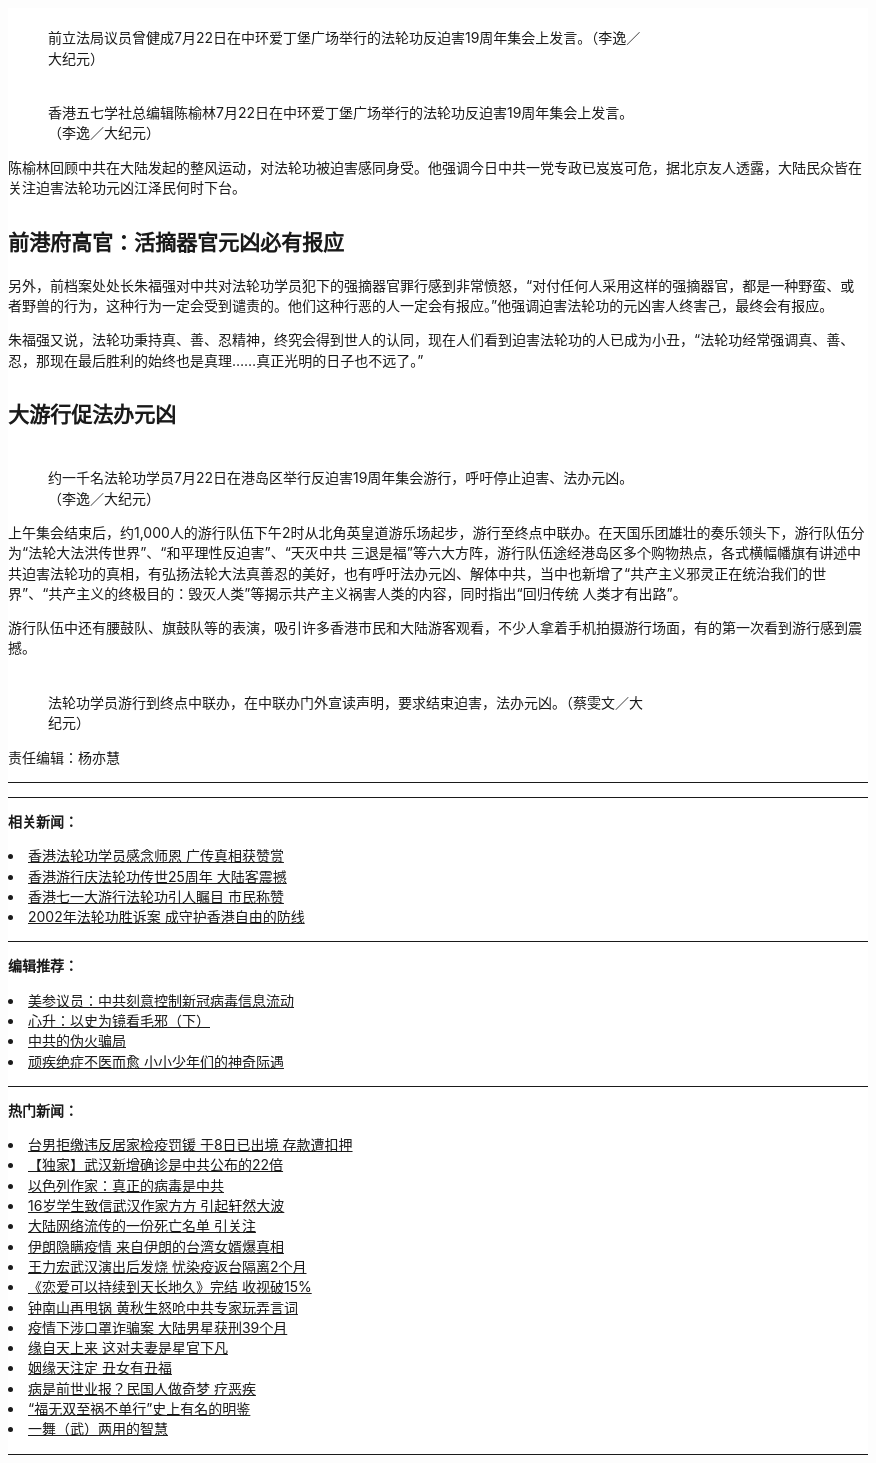 <figure id="attachment_10582113" style="width: 600px" class="wp-caption aligncenter"><ahref="https://i.epochtimes.com/assets/uploads/2018/07/20180722-FLG-Poon-6.jpg"><img class="size-large wp-image-10582113" src="https://i.epochtimes.com/assets/uploads/2018/07/20180722-FLG-Poon-6-600x400.jpg" alt="" width="600" b="400" /></a><figcaption class="wp-caption-text">前立法局议员曾健成7月22日在中环爱丁堡广场举行的法轮功反迫害19周年集会上发言。（李逸／大纪元）</figcaption></figure>
<figure id="attachment_10582116" style="width: 600px" class="wp-caption aligncenter"><ahref="https://i.epochtimes.com/assets/uploads/2018/07/20180722-FLG-Poon-5.jpg"><img class="size-large wp-image-10582116" src="https://i.epochtimes.com/assets/uploads/2018/07/20180722-FLG-Poon-5-600x400.jpg" alt="" width="600" b="400" /></a><figcaption class="wp-caption-text">香港五七学社总编辑陈榆林7月22日在中环爱丁堡广场举行的法轮功反迫害19周年集会上发言。（李逸／大纪元）</figcaption></figure>
<p class="p8"><span class="s3">陈榆林回顾中共在大陆</span><span class="s6">发起的整风运动</span><span class="s3">，对法轮功被迫害感同身受</span><span class="s6">。</span><span class="s3">他强调今日中共一党专政已岌岌可危，据北京友人透露，大陆民众皆在关注迫害法轮功元凶江泽民何时下台。</span></p>
<h2 class="p1"><span class="s2"><b>前港府高官：活摘器官元凶必有报应</b></span></h2>
<p class="p2"><span class="s3">另外，前档案处处长朱福强对中共对法轮功学员犯下的强摘器官罪行感到非常愤怒，“对付任何人采用这样的强摘器官，都是一种野蛮、或者野兽的行为，这种行为一定会受到谴责的。他们这种行恶的人一定会有报应。”他强调迫害法轮功的元凶害人终害己，最终会有报应。</span></p>
<p class="p2"><span class="s3">朱福强又说，法轮功秉持真、善、忍精神，终究会得到世人的认同，现在人们看到迫害法轮功的人已成为小丑，“法轮功经常强调真、善、忍，那现在最后胜利的始终也是真理……真正光明的日子也不远了。”</span></p>
<h2 class="p9"><span class="s13"><b>大游行促法办元凶</b></span></h2>
<figure id="attachment_10582119" style="width: 600px" class="wp-caption aligncenter"><ahref="https://i.epochtimes.com/assets/uploads/2018/07/20180722-FLG-Poon-37.jpg"><img class="size-large wp-image-10582119" src="https://i.epochtimes.com/assets/uploads/2018/07/20180722-FLG-Poon-37-600x400.jpg" alt="" width="600" b="400" /></a><figcaption class="wp-caption-text">约一千名法轮功学员7月22日在港岛区举行反迫害19周年集会游行，呼吁停止迫害、法办元凶。（李逸／大纪元）</figcaption></figure>
<p class="p8"><span class="s3">上午集会结束后，约</span><span class="s1">1,000</span><span class="s3">人的游行队伍下午</span><span class="s1">2</span><span class="s3">时从北角英皇道游乐场起步，游行至终点中联办。在天国乐团雄壮的</span><span class="s6">奏乐领头</span><span class="s3">下，游行</span><span class="s6">队伍</span><span class="s3">分为“法轮大法洪传世界”、“和平理性反迫害”、</span><span class="s6">“天灭中共</span> <span class="s6">三退是福”等六大方阵</span><span class="s3">，</span><span class="s15">游行队伍</span><span class="s3">途经港岛区多个购物热点，</span><span class="s6">各式横幅幡旗</span><span class="s3">有讲述中共迫害法轮功的真相，有</span><span class="s6">弘</span><span class="s3">扬法轮大法真善忍的美好，</span><span class="s6">也有呼吁法办元凶、解体中共，</span><span class="s3">当中也新增了“共产主义邪灵正在统治我们的世界”、“共产主义的终极目的：毁灭人类”等揭示共产主义祸害人类的内容，同时指出“回归传统</span> <span class="s3">人类才有出路”。</span></p>
<p class="p8"><span class="s6">游行队伍中还有腰鼓队、旗鼓队等的表演</span><span class="s3">，吸引许多香港市民和大陆游客观看，不少人拿着手机拍摄游行场面，有的第一次看到游行感到震撼。</span></p>
<figure id="attachment_10582121" style="width: 600px" class="wp-caption aligncenter"><ahref="https://i.epochtimes.com/assets/uploads/2018/07/20180722-FLG-kiri-1.JPG.jpg"><img class="size-large wp-image-10582121" src="https://i.epochtimes.com/assets/uploads/2018/07/20180722-FLG-kiri-1.JPG-600x400.jpg" alt="" width="600" b="400" /></a><figcaption class="wp-caption-text">法轮功学员游行到终点中联办，在中联办门外宣读声明，要求结束迫害，法办元凶。（蔡雯文／大纪元）</figcaption></figure>
<p>责任编辑：杨亦慧</p>
	
<hr>
<hr>

<strong>相关新闻：</strong>
<li><a href="/gb/17/5/1/n9095615.md#1">香港法轮功学员感念师恩 广传真相获赞赏</a></li>
<li><a href="/gb/17/5/8/n9117759.md#1">香港游行庆法轮功传世25周年 大陆客震撼</a></li>
<li><a href="/gb/17/7/1/n9344529.md#1">香港七一大游行法轮功引人瞩目 市民称赞</a></li>
<li><a href="/gb/17/7/19/n9439309.md#1">2002年法轮功胜诉案 成守护香港自由的防线</a></li>
<hr>


<strong>编辑推荐：</strong>
<li><a href="/gb/20/2/22/n11887949.md#1">美参议员：中共刻意控制新冠病毒信息流动</a></li>
<li><a href="/gb/18/4/17/n10311201.md#1" target="_blank">心升：以史为镜看毛邪（下）</a></li><li><a href="/gb/16/1/21/n4622075.md?dfh#1" target="_blank">中共的伪火骗局</a></li><li><a href="/gb/18/9/27/n10744431.md#1" target="_blank">顽疾绝症不医而愈 小小少年们的神奇际遇</a></li><hr>


<strong>热门新闻：</strong>
<li><a href="/gb/20/3/20/n11956529.md#1">台男拒缴违反居家检疫罚锾 于8日已出境 存款遭扣押</a></li>
<li><a href="/gb/20/3/18/n11950904.md#1">【独家】武汉新增确诊是中共公布的22倍</a></li>
<li><a href="/gb/20/3/18/n11950860.md#1">以色列作家：真正的病毒是中共</a></li>
<li><a href="/gb/20/3/19/n11953195.md#1">16岁学生致信武汉作家方方 引起轩然大波</a></li>
<li><a href="/gb/20/3/19/n11953667.md#1">大陆网络流传的一份死亡名单 引关注</a></li>
<li><a href="/gb/20/3/17/n11947993.md#1">伊朗隐瞒疫情 来自伊朗的台湾女婿爆真相</a></li>
<li><a href="/gb/20/3/19/n11954954.md#1">王力宏武汉演出后发烧 忧染疫返台隔离2个月</a></li>
<li><a href="/gb/20/3/18/n11949282.md#1">《恋爱可以持续到天长地久》完结 收视破15%</a></li>
<li><a href="/gb/20/3/19/n11955678.md#1">钟南山再甩锅 黄秋生怒呛中共专家玩弄言词</a></li>
<li><a href="/gb/20/3/17/n11948248.md#1">疫情下涉口罩诈骗案 大陆男星获刑39个月</a></li>
<li><a href="/gb/20/3/12/n11936269.md#1">缘自天上来 这对夫妻是星官下凡</a></li>
<li><a href="/gb/10/11/25/n3095498.md#1">姻缘天注定 丑女有丑福</a></li>
<li><a href="/gb/20/2/11/n11861945.md#1">病是前世业报？民国人做奇梦 疗恶疾</a></li>
<li><a href="/gb/20/3/10/n11929738.md#1">“福无双至祸不单行”史上有名的明鉴</a></li>
<li><a href="/gb/20/3/17/n11947360.md#1">一舞（武）两用的智慧</a></li>
<hr>
